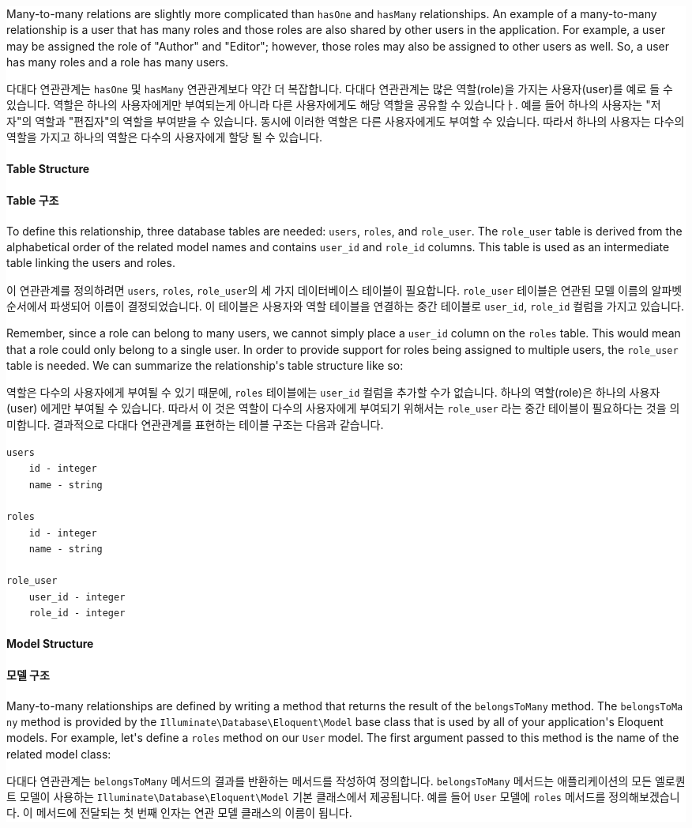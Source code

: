 Many-to-many relations are slightly more complicated than `hasOne` and `hasMany` relationships. An example of a many-to-many relationship is a user that has many roles and those roles are also shared by other users in the application. For example, a user may be assigned the role of "Author" and "Editor"; however, those roles may also be assigned to other users as well. So, a user has many roles and a role has many users.

다대다 연관관계는 `hasOne` 및 `hasMany` 연관관계보다 약간 더 복잡합니다. 다대다 연관관계는 많은 역할(role)을 가지는 사용자(user)를 예로 들 수 있습니다. 역할은 하나의 사용자에게만 부여되는게 아니라 다른 사용자에게도 해당 역할을 공유할 수 있습니다ㅏ. 예를 들어 하나의 사용자는 "저자"의 역할과 "편집자"의 역할을 부여받을 수 있습니다. 동시에 이러한 역할은 다른 사용자에게도 부여할 수 있습니다. 따라서 하나의 사용자는 다수의 역할을 가지고 하나의 역할은 다수의 사용자에게 할당 될 수 있습니다. 

<a name="many-to-many-table-structure"></a>
#### Table Structure
#### Table 구조

To define this relationship, three database tables are needed: `users`, `roles`, and `role_user`. The `role_user` table is derived from the alphabetical order of the related model names and contains `user_id` and `role_id` columns. This table is used as an intermediate table linking the users and roles.

이 연관관계를 정의하려면 `users`, `roles`, `role_user`의 세 가지 데이터베이스 테이블이 필요합니다. `role_user` 테이블은 연관된 모델 이름의 알파벳 순서에서 파생되어 이름이 결정되었습니다. 이 테이블은 사용자와 역할 테이블을 연결하는 중간 테이블로 `user_id`, `role_id` 컬럼을 가지고 있습니다.

Remember, since a role can belong to many users, we cannot simply place a `user_id` column on the `roles` table. This would mean that a role could only belong to a single user. In order to provide support for roles being assigned to multiple users, the `role_user` table is needed. We can summarize the relationship's table structure like so:

역할은 다수의 사용자에게 부여될 수 있기 때문에, `roles` 테이블에는 `user_id` 컬럼을 추가할 수가 없습니다. 하나의 역할(role)은 하나의 사용자(user) 에게만 부여될 수 있습니다. 따라서 이 것은 역할이 다수의 사용자에게 부여되기 위해서는 `role_user` 라는 중간 테이블이 필요하다는 것을 의미합니다. 결과적으로 다대다 연관관계를 표현하는 테이블 구조는 다음과 같습니다. 

    users
        id - integer
        name - string

    roles
        id - integer
        name - string

    role_user
        user_id - integer
        role_id - integer

<a name="many-to-many-model-structure"></a>
#### Model Structure
#### 모델 구조

Many-to-many relationships are defined by writing a method that returns the result of the `belongsToMany` method. The `belongsToMany` method is provided by the `Illuminate\Database\Eloquent\Model` base class that is used by all of your application's Eloquent models. For example, let's define a `roles` method on our `User` model. The first argument passed to this method is the name of the related model class:

다대다 연관관계는 `belongsToMany` 메서드의 결과를 반환하는 메서드를 작성하여 정의합니다. `belongsToMany` 메서드는 애플리케이션의 모든 엘로퀀트 모델이 사용하는 `Illuminate\Database\Eloquent\Model` 기본 클래스에서 제공됩니다. 예를 들어 `User` 모델에 `roles` 메서드를 정의해보겠습니다. 이 메서드에 전달되는 첫 번째 인자는 연관 모델 클래스의 이름이 됩니다.  

